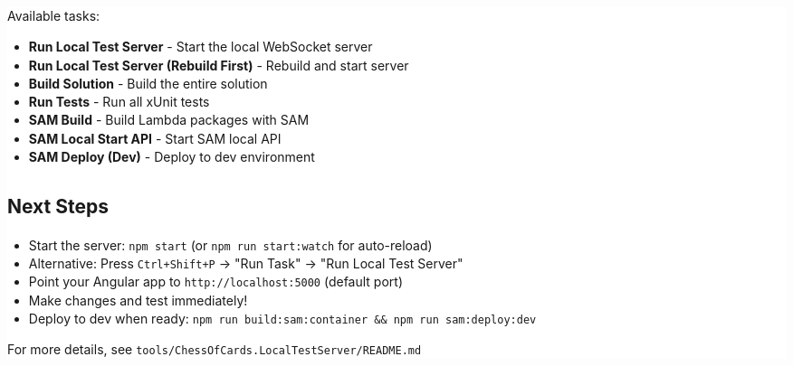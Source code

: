 Available tasks:
- **Run Local Test Server** - Start the local WebSocket server
- **Run Local Test Server (Rebuild First)** - Rebuild and start server
- **Build Solution** - Build the entire solution
- **Run Tests** - Run all xUnit tests
- **SAM Build** - Build Lambda packages with SAM
- **SAM Local Start API** - Start SAM local API
- **SAM Deploy (Dev)** - Deploy to dev environment

## Next Steps

- Start the server: `npm start` (or `npm run start:watch` for auto-reload)
- Alternative: Press `Ctrl+Shift+P` → "Run Task" → "Run Local Test Server"
- Point your Angular app to `http://localhost:5000` (default port)
- Make changes and test immediately!
- Deploy to dev when ready: `npm run build:sam:container && npm run sam:deploy:dev`

For more details, see `tools/ChessOfCards.LocalTestServer/README.md`
